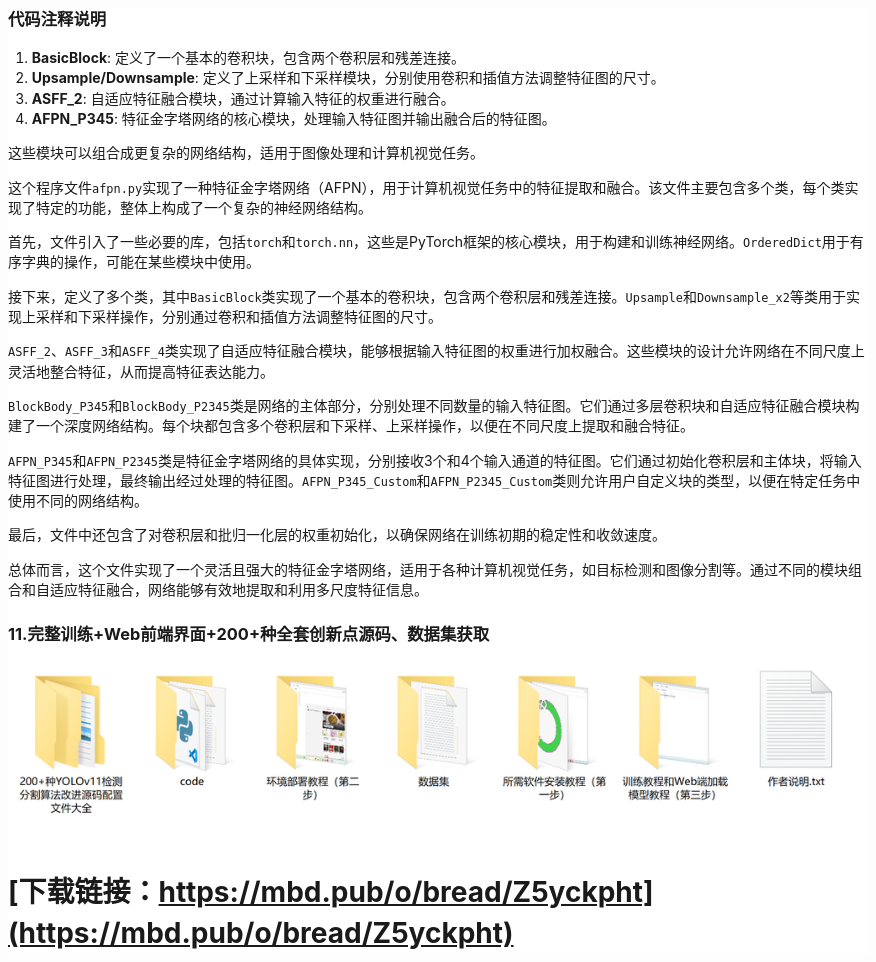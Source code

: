 
### 代码注释说明
1. **BasicBlock**: 定义了一个基本的卷积块，包含两个卷积层和残差连接。
2. **Upsample/Downsample**: 定义了上采样和下采样模块，分别使用卷积和插值方法调整特征图的尺寸。
3. **ASFF_2**: 自适应特征融合模块，通过计算输入特征的权重进行融合。
4. **AFPN_P345**: 特征金字塔网络的核心模块，处理输入特征图并输出融合后的特征图。

这些模块可以组合成更复杂的网络结构，适用于图像处理和计算机视觉任务。

这个程序文件`afpn.py`实现了一种特征金字塔网络（AFPN），用于计算机视觉任务中的特征提取和融合。该文件主要包含多个类，每个类实现了特定的功能，整体上构成了一个复杂的神经网络结构。

首先，文件引入了一些必要的库，包括`torch`和`torch.nn`，这些是PyTorch框架的核心模块，用于构建和训练神经网络。`OrderedDict`用于有序字典的操作，可能在某些模块中使用。

接下来，定义了多个类，其中`BasicBlock`类实现了一个基本的卷积块，包含两个卷积层和残差连接。`Upsample`和`Downsample_x2`等类用于实现上采样和下采样操作，分别通过卷积和插值方法调整特征图的尺寸。

`ASFF_2`、`ASFF_3`和`ASFF_4`类实现了自适应特征融合模块，能够根据输入特征图的权重进行加权融合。这些模块的设计允许网络在不同尺度上灵活地整合特征，从而提高特征表达能力。

`BlockBody_P345`和`BlockBody_P2345`类是网络的主体部分，分别处理不同数量的输入特征图。它们通过多层卷积块和自适应特征融合模块构建了一个深度网络结构。每个块都包含多个卷积层和下采样、上采样操作，以便在不同尺度上提取和融合特征。

`AFPN_P345`和`AFPN_P2345`类是特征金字塔网络的具体实现，分别接收3个和4个输入通道的特征图。它们通过初始化卷积层和主体块，将输入特征图进行处理，最终输出经过处理的特征图。`AFPN_P345_Custom`和`AFPN_P2345_Custom`类则允许用户自定义块的类型，以便在特定任务中使用不同的网络结构。

最后，文件中还包含了对卷积层和批归一化层的权重初始化，以确保网络在训练初期的稳定性和收敛速度。

总体而言，这个文件实现了一个灵活且强大的特征金字塔网络，适用于各种计算机视觉任务，如目标检测和图像分割等。通过不同的模块组合和自适应特征融合，网络能够有效地提取和利用多尺度特征信息。

### 11.完整训练+Web前端界面+200+种全套创新点源码、数据集获取

![19.png](19.png)


# [下载链接：https://mbd.pub/o/bread/Z5yckpht](https://mbd.pub/o/bread/Z5yckpht)